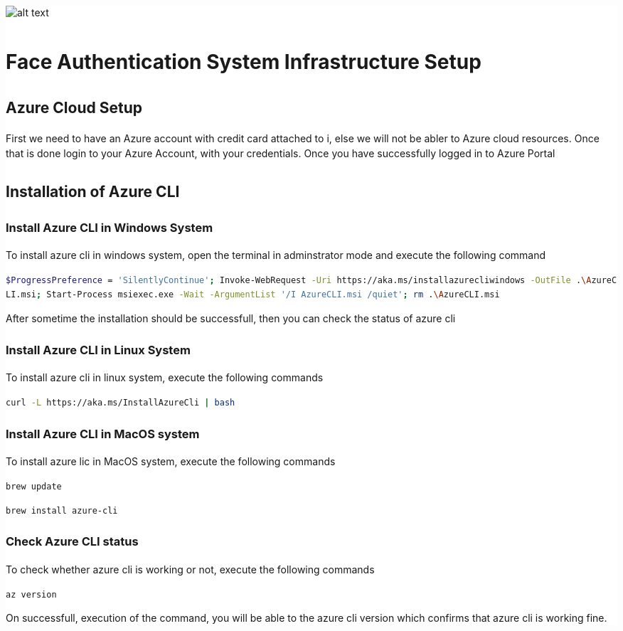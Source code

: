 ![alt text](https://github.com/Rishav-hub/face_auth_dev/blob/b440f8d95722e3c26a917011a3f89c7aed7b711a/docs/68747470733a2f2f696e6575726f6e2e61692f696d616765732f696e6575726f6e2d6c6f676f2e706e67.png?raw=true)

# Face Authentication System Infrastructure Setup

## Azure Cloud Setup

First we need to have an Azure account with credit card attached to i, else we will not be abler to Azure cloud resources. Once that is done login to your Azure Account, with your credentials. Once you have successfully logged in to Azure Portal

## Installation of Azure CLI

### Install Azure CLI in Windows System

To install azure cli in windows system, open the terminal in adminstrator mode and execute the following command

```bash
$ProgressPreference = 'SilentlyContinue'; Invoke-WebRequest -Uri https://aka.ms/installazurecliwindows -OutFile .\AzureCLI.msi; Start-Process msiexec.exe -Wait -ArgumentList '/I AzureCLI.msi /quiet'; rm .\AzureCLI.msi
```

After sometime the installation should be successfull, then you can check the status of azure cli

### Install Azure CLI in Linux System

To install azure cli in linux system, execute the following commands

```bash
curl -L https://aka.ms/InstallAzureCli | bash
```

### Install Azure CLI in MacOS system

To install azure lic in MacOS system, execute the following commands

```bash
brew update
```

```bash
brew install azure-cli
```

### Check Azure CLI status

To check whether azure cli is working or not, execute the following commands

```bash
az version
```

On successfull, execution of the command, you will be able to the azure cli version which confirms that azure cli is working fine.

